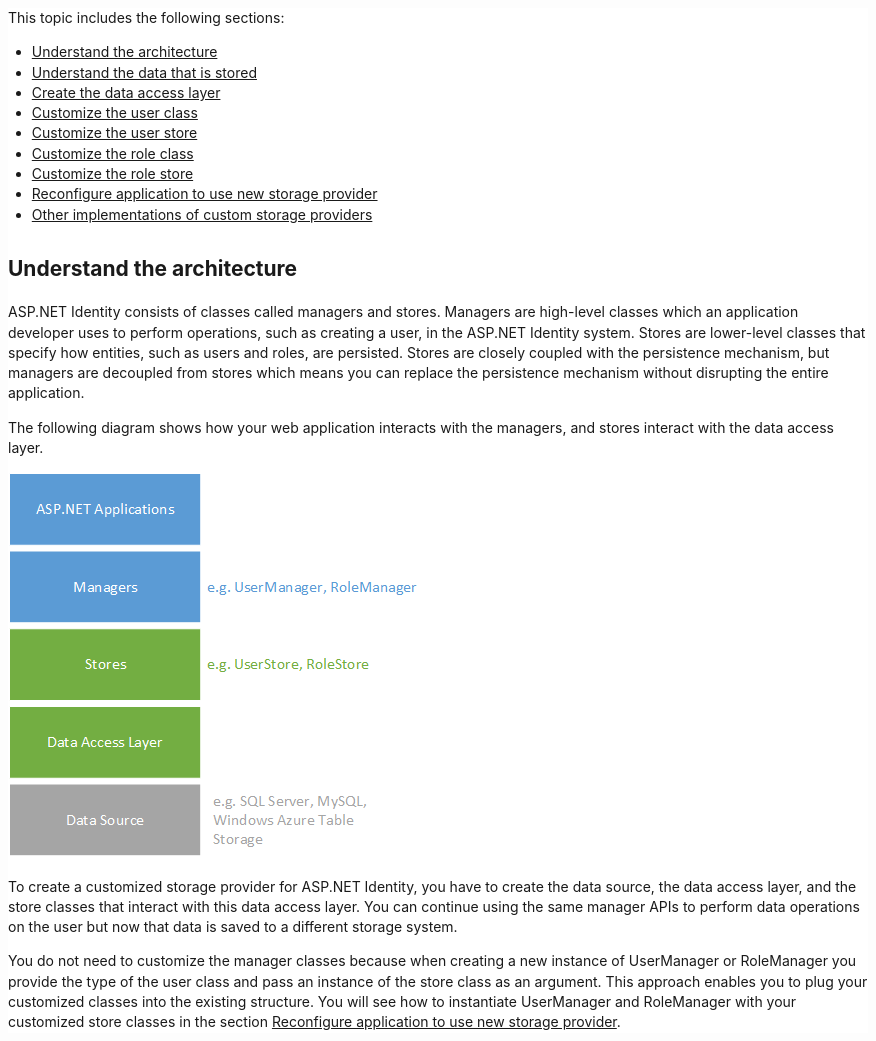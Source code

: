 This topic includes the following sections:

- [Understand the architecture](#architecture)
- [Understand the data that is stored](#data)
- [Create the data access layer](#dal)
- [Customize the user class](#user)
- [Customize the user store](#userstore)
- [Customize the role class](#role)
- [Customize the role store](#rolestore)
- [Reconfigure application to use new storage provider](#reconfigure)
- [Other implementations of custom storage providers](#other)

<a id="architecture"></a>
## Understand the architecture

ASP.NET Identity consists of classes called managers and stores. Managers are high-level classes which an application developer uses to perform operations, such as creating a user, in the ASP.NET Identity system. Stores are lower-level classes that specify how entities, such as users and roles, are persisted. Stores are closely coupled with the persistence mechanism, but managers are decoupled from stores which means you can replace the persistence mechanism without disrupting the entire application.

The following diagram shows how your web application interacts with the managers, and stores interact with the data access layer.

![](overview-of-custom-storage-providers-for-aspnet-identity/_static/image1.png)

To create a customized storage provider for ASP.NET Identity, you have to create the data source, the data access layer, and the store classes that interact with this data access layer. You can continue using the same manager APIs to perform data operations on the user but now that data is saved to a different storage system.

You do not need to customize the manager classes because when creating a new instance of UserManager or RoleManager you provide the type of the user class and pass an instance of the store class as an argument. This approach enables you to plug your customized classes into the existing structure. You will see how to instantiate UserManager and RoleManager with your customized store classes in the section [Reconfigure application to use new storage provider](#reconfigure).
